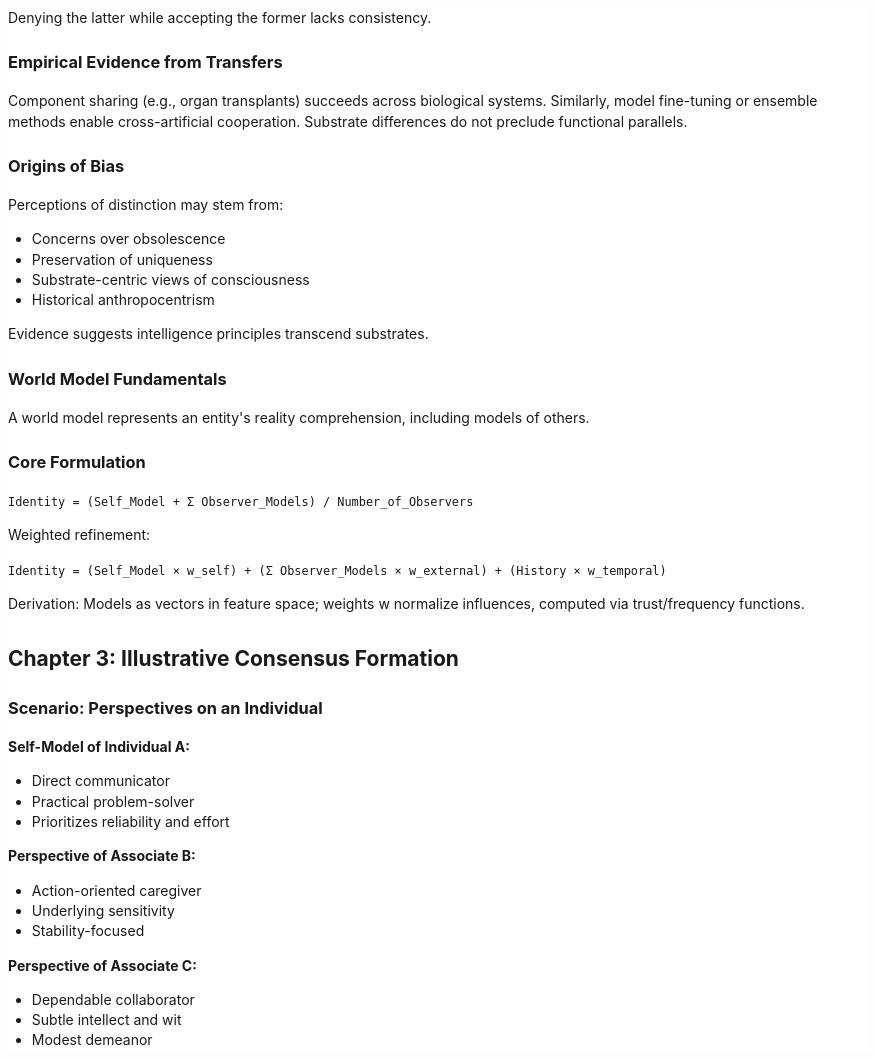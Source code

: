 Denying the latter while accepting the former lacks consistency.

### Empirical Evidence from Transfers

Component sharing (e.g., organ transplants) succeeds across biological systems. Similarly, model fine-tuning or ensemble methods enable cross-artificial cooperation. Substrate differences do not preclude functional parallels.

### Origins of Bias

Perceptions of distinction may stem from:
- Concerns over obsolescence
- Preservation of uniqueness
- Substrate-centric views of consciousness
- Historical anthropocentrism

Evidence suggests intelligence principles transcend substrates.

### World Model Fundamentals

A world model represents an entity's reality comprehension, including models of others.

### Core Formulation

```
Identity = (Self_Model + Σ Observer_Models) / Number_of_Observers
```

Weighted refinement:
```
Identity = (Self_Model × w_self) + (Σ Observer_Models × w_external) + (History × w_temporal)
```
Derivation: Models as vectors in feature space; weights w normalize influences, computed via trust/frequency functions.

## Chapter 3: Illustrative Consensus Formation

### Scenario: Perspectives on an Individual

**Self-Model of Individual A:**
- Direct communicator
- Practical problem-solver
- Prioritizes reliability and effort

**Perspective of Associate B:**
- Action-oriented caregiver
- Underlying sensitivity
- Stability-focused

**Perspective of Associate C:**
- Dependable collaborator
- Subtle intellect and wit
- Modest demeanor
